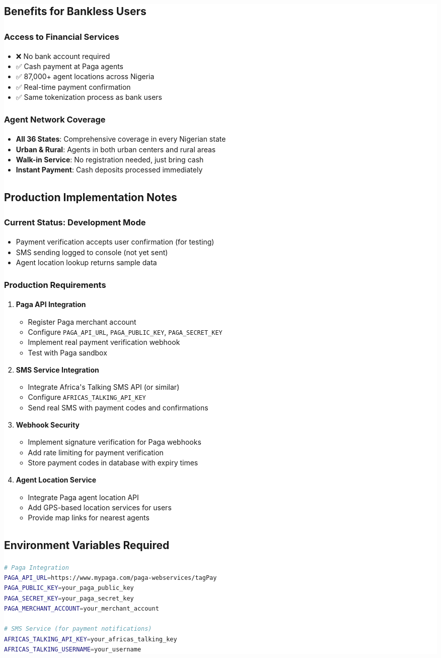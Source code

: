 ## Benefits for Bankless Users

### Access to Financial Services
- ❌ No bank account required
- ✅ Cash payment at Paga agents
- ✅ 87,000+ agent locations across Nigeria
- ✅ Real-time payment confirmation
- ✅ Same tokenization process as bank users

### Agent Network Coverage
- **All 36 States**: Comprehensive coverage in every Nigerian state
- **Urban & Rural**: Agents in both urban centers and rural areas
- **Walk-in Service**: No registration needed, just bring cash
- **Instant Payment**: Cash deposits processed immediately

## Production Implementation Notes

### Current Status: Development Mode
- Payment verification accepts user confirmation (for testing)
- SMS sending logged to console (not yet sent)
- Agent location lookup returns sample data

### Production Requirements

1. **Paga API Integration**
   - Register Paga merchant account
   - Configure `PAGA_API_URL`, `PAGA_PUBLIC_KEY`, `PAGA_SECRET_KEY`
   - Implement real payment verification webhook
   - Test with Paga sandbox

2. **SMS Service Integration**
   - Integrate Africa's Talking SMS API (or similar)
   - Configure `AFRICAS_TALKING_API_KEY`
   - Send real SMS with payment codes and confirmations

3. **Webhook Security**
   - Implement signature verification for Paga webhooks
   - Add rate limiting for payment verification
   - Store payment codes in database with expiry times

4. **Agent Location Service**
   - Integrate Paga agent location API
   - Add GPS-based location services for users
   - Provide map links for nearest agents

## Environment Variables Required

```bash
# Paga Integration
PAGA_API_URL=https://www.mypaga.com/paga-webservices/tagPay
PAGA_PUBLIC_KEY=your_paga_public_key
PAGA_SECRET_KEY=your_paga_secret_key
PAGA_MERCHANT_ACCOUNT=your_merchant_account

# SMS Service (for payment notifications)
AFRICAS_TALKING_API_KEY=your_africas_talking_key
AFRICAS_TALKING_USERNAME=your_username
```
